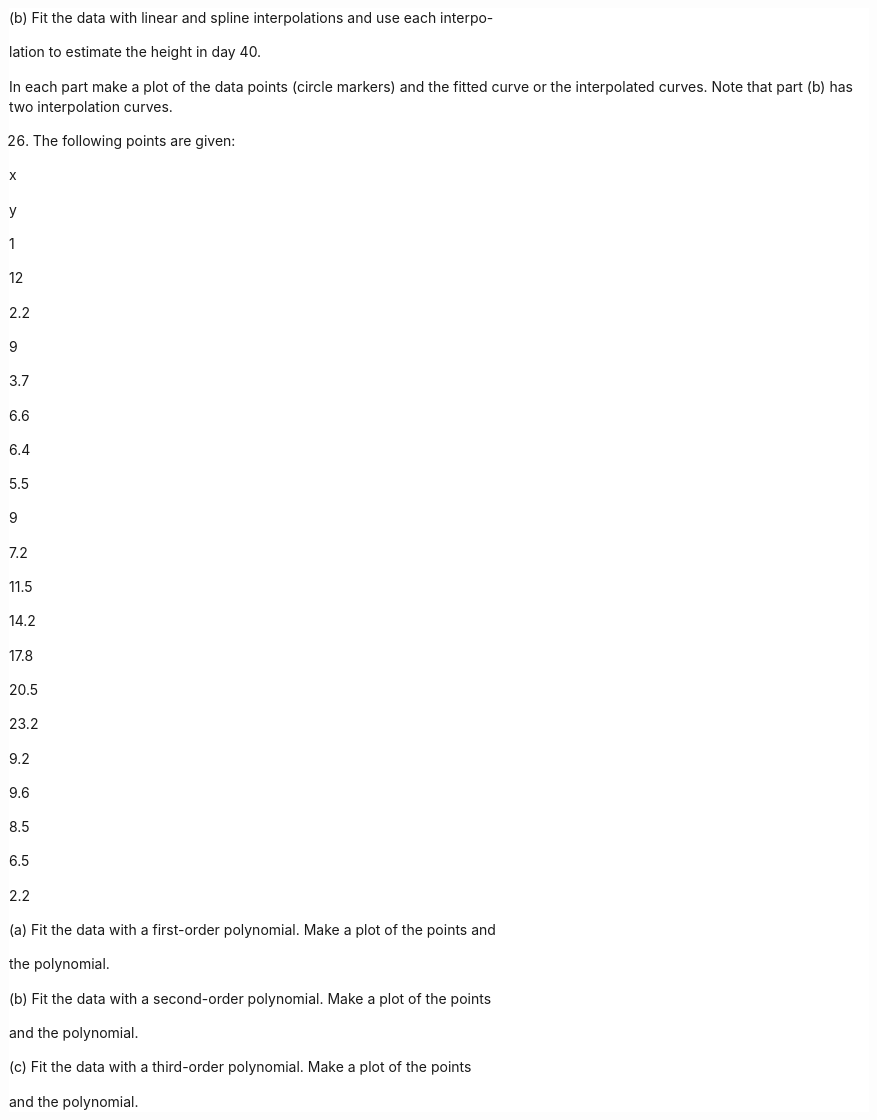 (b) Fit the data with linear and spline interpolations and use each interpo-

lation to estimate the height in day 40.

In each part make a plot of the data points (circle markers) and the fitted
curve  or  the  interpolated  curves.  Note  that  part  (b)  has  two  interpolation
curves.

26. The following points are given:

x

y

1

12

2.2

9

3.7

6.6

6.4

5.5

9

7.2

11.5

14.2

17.8

20.5

23.2

9.2

9.6

8.5

6.5

2.2

(a) Fit the data with a first-order polynomial. Make a plot of the points and

the polynomial.

(b) Fit the data with a second-order polynomial. Make a plot of the points

and the polynomial.

(c) Fit the data with a third-order polynomial. Make a plot of the points

and the polynomial.
